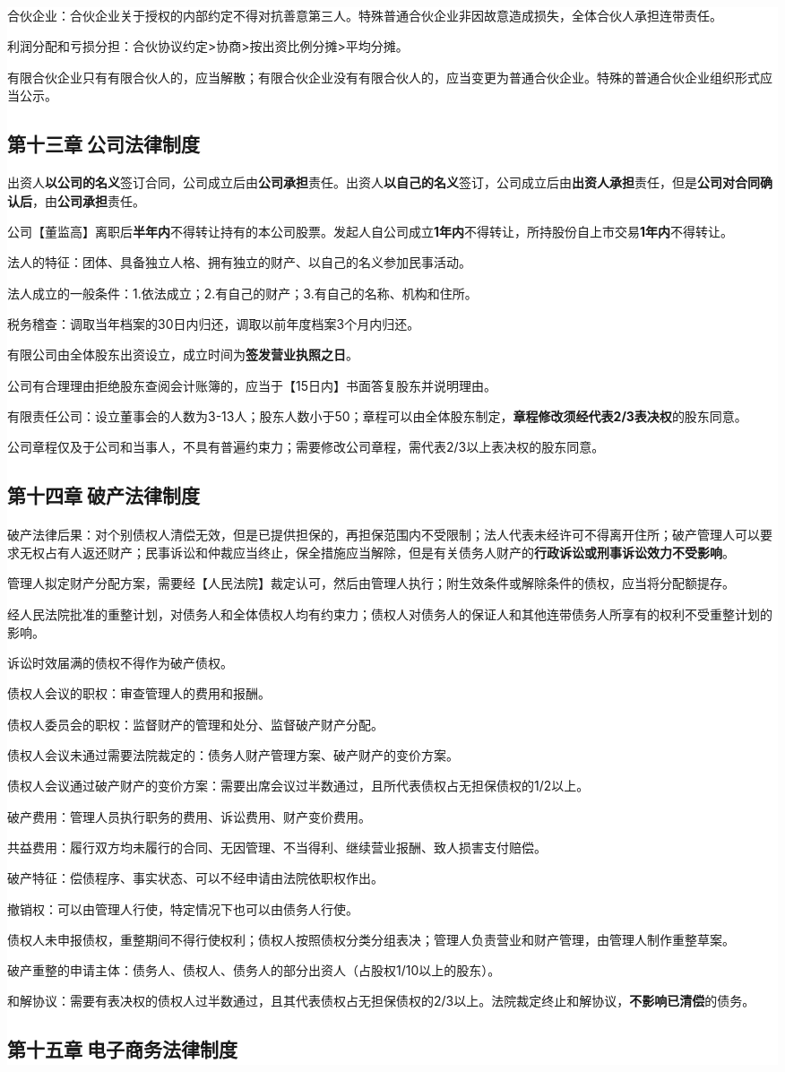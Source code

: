 合伙企业：合伙企业关于授权的内部约定不得对抗善意第三人。特殊普通合伙企业非因故意造成损失，全体合伙人承担连带责任。

利润分配和亏损分担：合伙协议约定>协商>按出资比例分摊>平均分摊。

有限合伙企业只有有限合伙人的，应当解散；有限合伙企业没有有限合伙人的，应当变更为普通合伙企业。特殊的普通合伙企业组织形式应当公示。

## 第十三章 公司法律制度

出资人**以公司的名义**签订合同，公司成立后由**公司承担**责任。出资人**以自己的名义**签订，公司成立后由**出资人承担**责任，但是**公司对合同确认后**，由**公司承担**责任。

公司【董监高】离职后**半年内**不得转让持有的本公司股票。发起人自公司成立**1年内**不得转让，所持股份自上市交易**1年内**不得转让。

法人的特征：团体、具备独立人格、拥有独立的财产、以自己的名义参加民事活动。

法人成立的一般条件：1.依法成立；2.有自己的财产；3.有自己的名称、机构和住所。

税务稽查：调取当年档案的30日内归还，调取以前年度档案3个月内归还。

有限公司由全体股东出资设立，成立时间为**签发营业执照之日**。

公司有合理理由拒绝股东查阅会计账簿的，应当于【15日内】书面答复股东并说明理由。

有限责任公司：设立董事会的人数为3-13人；股东人数小于50；章程可以由全体股东制定，**章程修改须经代表2/3表决权**的股东同意。

公司章程仅及于公司和当事人，不具有普遍约束力；需要修改公司章程，需代表2/3以上表决权的股东同意。

## 第十四章 破产法律制度

破产法律后果：对个别债权人清偿无效，但是已提供担保的，再担保范围内不受限制；法人代表未经许可不得离开住所；破产管理人可以要求无权占有人返还财产；民事诉讼和仲裁应当终止，保全措施应当解除，但是有关债务人财产的**行政诉讼或刑事诉讼效力不受影响**。

管理人拟定财产分配方案，需要经【人民法院】裁定认可，然后由管理人执行；附生效条件或解除条件的债权，应当将分配额提存。

经人民法院批准的重整计划，对债务人和全体债权人均有约束力；债权人对债务人的保证人和其他连带债务人所享有的权利不受重整计划的影响。

诉讼时效届满的债权不得作为破产债权。

债权人会议的职权：审查管理人的费用和报酬。

债权人委员会的职权：监督财产的管理和处分、监督破产财产分配。

债权人会议未通过需要法院裁定的：债务人财产管理方案、破产财产的变价方案。

债权人会议通过破产财产的变价方案：需要出席会议过半数通过，且所代表债权占无担保债权的1/2以上。

破产费用：管理人员执行职务的费用、诉讼费用、财产变价费用。

共益费用：履行双方均未履行的合同、无因管理、不当得利、继续营业报酬、致人损害支付赔偿。

破产特征：偿债程序、事实状态、可以不经申请由法院依职权作出。

撤销权：可以由管理人行使，特定情况下也可以由债务人行使。

债权人未申报债权，重整期间不得行使权利；债权人按照债权分类分组表决；管理人负责营业和财产管理，由管理人制作重整草案。

破产重整的申请主体：债务人、债权人、债务人的部分出资人（占股权1/10以上的股东）。

和解协议：需要有表决权的债权人过半数通过，且其代表债权占无担保债权的2/3以上。法院裁定终止和解协议，**不影响已清偿**的债务。

## 第十五章 电子商务法律制度
